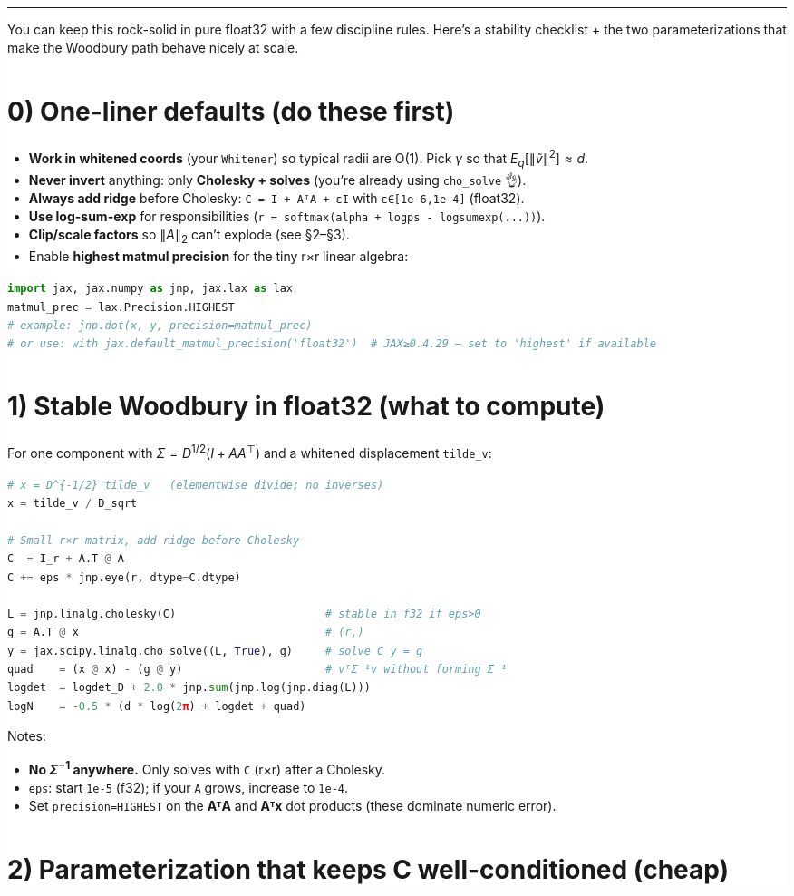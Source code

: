 
[1]: https://papers.neurips.cc/paper/7268-sticking-the-landing-simple-lower-variance-gradient-estimators-for-variational-inference.pdf "Simple, Lower-Variance Gradient Estimators for Variational ..."
[2]: https://dm-haiku.readthedocs.io/ "Haiku Documentation — Haiku documentation"
[3]: https://en.wikipedia.org/wiki/Woodbury_matrix_identity "Woodbury matrix identity"
[4]: https://www.cs.princeton.edu/techreports/2017/008.pdf "Black Box Variational Inference: Scalable, Generic Bayesian ..."
[5]: https://optax.readthedocs.io/ "Optax — Optax documentation"
[6]: https://www.jmlr.org/papers/volume14/watanabe13a/watanabe13a.pdf "A Widely Applicable Bayesian Information Criterion"
[7]: https://docs.jax.dev/en/latest/_autosummary/jax.jvp.html "jax.jvp"
[8]: https://www.cs.toronto.edu/~fritz/absps/tr-96-1.pdf "The EM Algorithm for Mixtures of Factor Analyzers"

-----
You can keep this rock-solid in pure float32 with a few discipline rules. Here’s a stability checklist + the two parameterizations that make the Woodbury path behave nicely at scale.

# 0) One-liner defaults (do these first)

* **Work in whitened coords** (your `Whitener`) so typical radii are O(1). Pick $\gamma$ so that $E_q[\lVert \tilde{v}\rVert^2]\approx d$.
* **Never invert** anything: only **Cholesky + solves** (you’re already using `cho_solve` 👌).
* **Always add ridge** before Cholesky: `C = I + AᵀA + εI` with `ε∈[1e-6,1e-4]` (float32).
* **Use log-sum-exp** for responsibilities (`r = softmax(alpha + logps - logsumexp(...))`).
* **Clip/scale factors** so $\lVert A\rVert_2$ can’t explode (see §2–§3).
* Enable **highest matmul precision** for the tiny r×r linear algebra:

```python
import jax, jax.numpy as jnp, jax.lax as lax
matmul_prec = lax.Precision.HIGHEST
# example: jnp.dot(x, y, precision=matmul_prec)
# or use: with jax.default_matmul_precision('float32')  # JAX≥0.4.29 – set to 'highest' if available
```

# 1) Stable Woodbury in float32 (what to compute)

For one component with $Σ = D^{1/2}(I + A A^\top)$ and a whitened displacement `tilde_v`:

```python
# x = D^{-1/2} tilde_v   (elementwise divide; no inverses)
x = tilde_v / D_sqrt

# Small r×r matrix, add ridge before Cholesky
C  = I_r + A.T @ A
C += eps * jnp.eye(r, dtype=C.dtype)

L = jnp.linalg.cholesky(C)                       # stable in f32 if eps>0
g = A.T @ x                                      # (r,)
y = jax.scipy.linalg.cho_solve((L, True), g)     # solve C y = g
quad    = (x @ x) - (g @ y)                      # vᵀΣ⁻¹v without forming Σ⁻¹
logdet  = logdet_D + 2.0 * jnp.sum(jnp.log(jnp.diag(L)))
logN    = -0.5 * (d * log(2π) + logdet + quad)
```

Notes:

* **No $Σ^{-1}$ anywhere.** Only solves with `C` (r×r) after a Cholesky.
* `eps`: start `1e-5` (f32); if your `A` grows, increase to `1e-4`.
* Set `precision=HIGHEST` on the **AᵀA** and **Aᵀx** dot products (these dominate numeric error).

# 2) Parameterization that keeps C well-conditioned (cheap)
